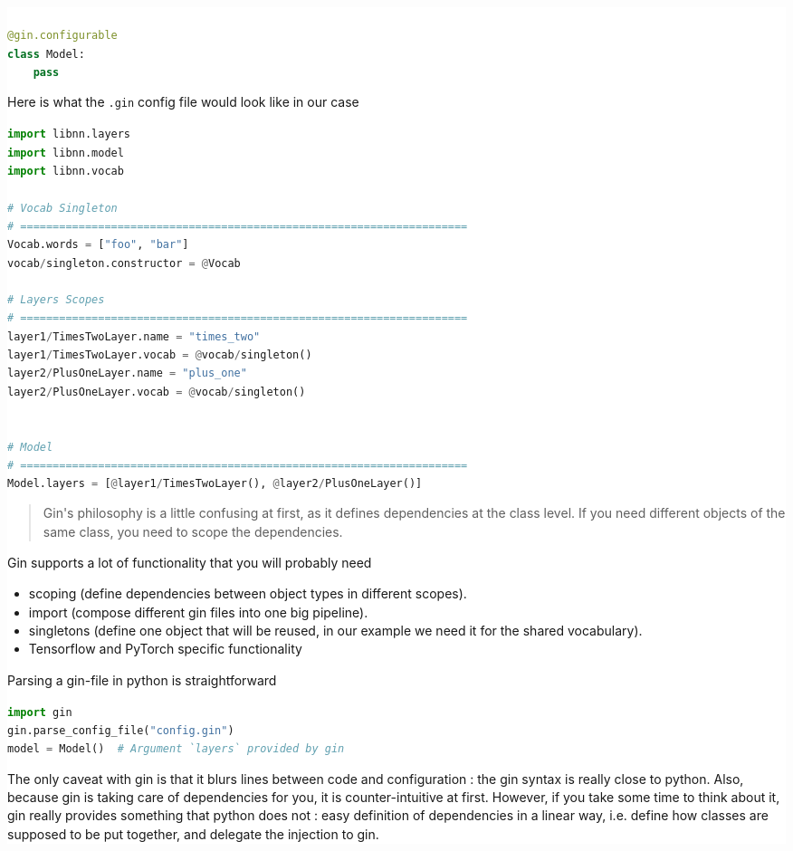 ```python

@gin.configurable
class Model:
    pass
```

Here is what the `.gin` config file would look like in our case


```python
import libnn.layers
import libnn.model
import libnn.vocab

# Vocab Singleton
# =====================================================================
Vocab.words = ["foo", "bar"]
vocab/singleton.constructor = @Vocab

# Layers Scopes
# =====================================================================
layer1/TimesTwoLayer.name = "times_two"
layer1/TimesTwoLayer.vocab = @vocab/singleton()
layer2/PlusOneLayer.name = "plus_one"
layer2/PlusOneLayer.vocab = @vocab/singleton()


# Model
# =====================================================================
Model.layers = [@layer1/TimesTwoLayer(), @layer2/PlusOneLayer()]
```
> Gin's philosophy is a little confusing at first, as it defines dependencies at the class level. If you need different objects of the same class, you need to scope the dependencies.

Gin supports a lot of functionality that you will probably need
- scoping (define dependencies between object types in different scopes).
- import (compose different gin files into one big pipeline).
- singletons (define one object that will be reused, in our example we need it for the shared vocabulary).
- Tensorflow and PyTorch specific functionality


Parsing a gin-file in python is straightforward

```python
import gin
gin.parse_config_file("config.gin")
model = Model()  # Argument `layers` provided by gin
```

The only caveat with gin is that it blurs lines between code and configuration : the gin syntax is really close to python. Also, because gin is taking care of dependencies for you, it is counter-intuitive at first. However, if you take some time to think about it, gin really provides something that python does not : easy definition of dependencies in a linear way, i.e. define how classes are supposed to be put together, and delegate the injection to gin.
